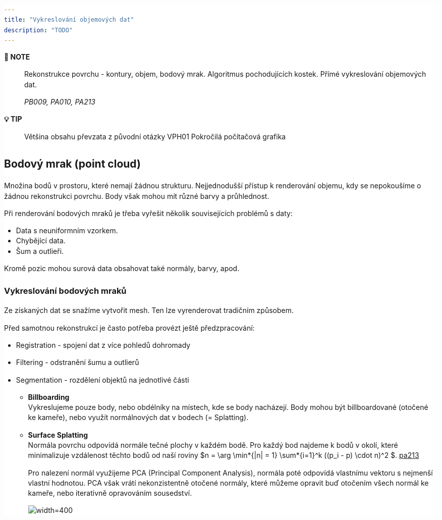 ```yaml
---
title: "Vykreslování objemových dat"
description: "TODO"
---
```


<dl><dt><strong>📌 NOTE</strong></dt><dd>

Rekonstrukce povrchu - kontury, objem, bodový mrak. Algoritmus pochodujících kostek. Přímé vykreslování objemových dat.

_PB009, PA010, PA213_

</dd></dl>

<dl><dt><strong>💡 TIP</strong></dt><dd>

Většina obsahu převzata z původní otázky VPH01 Pokročilá počítačová grafika

</dd></dl>

## Bodový mrak (point cloud)

Množina bodů v prostoru, které nemají žádnou strukturu. Nejjednodušší přístup k renderování objemu, kdy se nepokoušíme o žádnou rekonstrukci povrchu. Body však mohou mít různé barvy a průhlednost.

Při renderování bodových mraků je třeba vyřešit několik souvisejících problémů s daty:

- Data s neuniformním vzorkem.
- Chybějící data.
- Šum a outlieři.

Kromě pozic mohou surová data obsahovat také normály, barvy, apod.

### Vykreslování bodových mraků

Ze získaných dat se snažíme vytvořit mesh. Ten lze vyrenderovat tradičním způsobem.

Před samotnou rekonstrukcí je často potřeba provézt ještě předzpracování:

- Registration - spojení dat z více pohledů dohromady
- Filtering - odstranění šumu a outlierů
- Segmentation - rozdělení objektů na jednotlivé části

  - **Billboarding**\
    Vykreslujeme pouze body, nebo obdélníky na místech, kde se body nacházejí. Body mohou být billboardované (otočené ke kameře), nebo využít normálnových dat v bodech (= Splatting).
  - **Surface Splatting**\
    Normála povrchu odpovídá normále tečné plochy v každém bodě. Pro každý bod najdeme k bodů v okolí, které minimalizuje vzdálenost těchto bodů od naší roviny $n = \arg \min*{|n| = 1} \sum*{i=1}^k ((p_i - p) \cdot n)^2 $. [pa213](#pa213)

    Pro nalezení normál využijeme PCA (Principal Component Analysis), normála poté odpovídá vlastnímu vektoru s nejmenší vlastní hodnotou. PCA však vrátí nekonzistentně otočené normály, které můžeme opravit buď otočením všech normál ke kameře, nebo iterativně opravováním sousedství.

    ![width=400](./img/pgv06_splatting.png)
